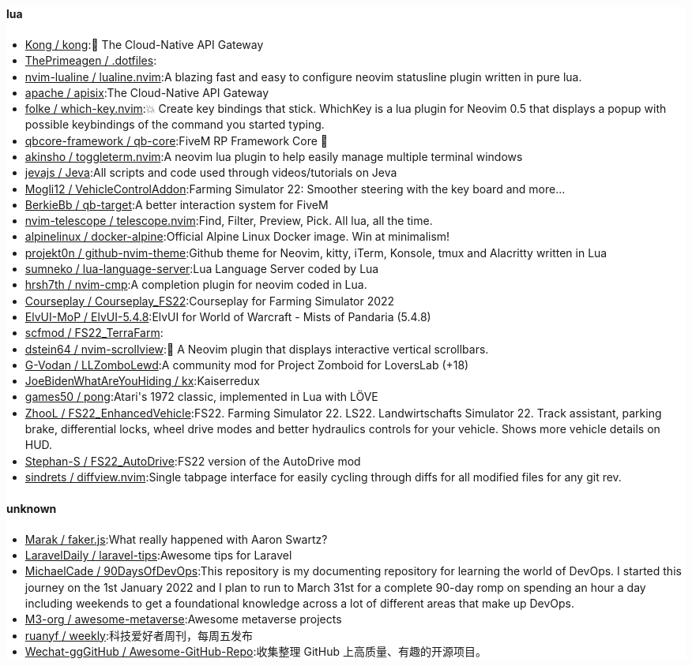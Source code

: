 #### lua
* [Kong / kong](https://github.com/Kong/kong):🦍
The Cloud-Native API Gateway
* [ThePrimeagen / .dotfiles](https://github.com/ThePrimeagen/.dotfiles):
* [nvim-lualine / lualine.nvim](https://github.com/nvim-lualine/lualine.nvim):A blazing fast and easy to configure neovim statusline plugin written in pure lua.
* [apache / apisix](https://github.com/apache/apisix):The Cloud-Native API Gateway
* [folke / which-key.nvim](https://github.com/folke/which-key.nvim):💥
Create key bindings that stick. WhichKey is a lua plugin for Neovim 0.5 that displays a popup with possible keybindings of the command you started typing.
* [qbcore-framework / qb-core](https://github.com/qbcore-framework/qb-core):FiveM RP Framework Core
💪
* [akinsho / toggleterm.nvim](https://github.com/akinsho/toggleterm.nvim):A neovim lua plugin to help easily manage multiple terminal windows
* [jevajs / Jeva](https://github.com/jevajs/Jeva):All scripts and code used through videos/tutorials on Jeva
* [Mogli12 / VehicleControlAddon](https://github.com/Mogli12/VehicleControlAddon):Farming Simulator 22: Smoother steering with the key board and more...
* [BerkieBb / qb-target](https://github.com/BerkieBb/qb-target):A better interaction system for FiveM
* [nvim-telescope / telescope.nvim](https://github.com/nvim-telescope/telescope.nvim):Find, Filter, Preview, Pick. All lua, all the time.
* [alpinelinux / docker-alpine](https://github.com/alpinelinux/docker-alpine):Official Alpine Linux Docker image. Win at minimalism!
* [projekt0n / github-nvim-theme](https://github.com/projekt0n/github-nvim-theme):Github theme for Neovim, kitty, iTerm, Konsole, tmux and Alacritty written in Lua
* [sumneko / lua-language-server](https://github.com/sumneko/lua-language-server):Lua Language Server coded by Lua
* [hrsh7th / nvim-cmp](https://github.com/hrsh7th/nvim-cmp):A completion plugin for neovim coded in Lua.
* [Courseplay / Courseplay_FS22](https://github.com/Courseplay/Courseplay_FS22):Courseplay for Farming Simulator 2022
* [ElvUI-MoP / ElvUI-5.4.8](https://github.com/ElvUI-MoP/ElvUI-5.4.8):ElvUI for World of Warcraft - Mists of Pandaria (5.4.8)
* [scfmod / FS22_TerraFarm](https://github.com/scfmod/FS22_TerraFarm):
* [dstein64 / nvim-scrollview](https://github.com/dstein64/nvim-scrollview):📍
A Neovim plugin that displays interactive vertical scrollbars.
* [G-Vodan / LLZomboLewd](https://github.com/G-Vodan/LLZomboLewd):A community mod for Project Zomboid for LoversLab (+18)
* [JoeBidenWhatAreYouHiding / kx](https://github.com/JoeBidenWhatAreYouHiding/kx):Kaiserredux
* [games50 / pong](https://github.com/games50/pong):Atari's 1972 classic, implemented in Lua with LÖVE
* [ZhooL / FS22_EnhancedVehicle](https://github.com/ZhooL/FS22_EnhancedVehicle):FS22. Farming Simulator 22. LS22. Landwirtschafts Simulator 22. Track assistant, parking brake, differential locks, wheel drive modes and better hydraulics controls for your vehicle. Shows more vehicle details on HUD.
* [Stephan-S / FS22_AutoDrive](https://github.com/Stephan-S/FS22_AutoDrive):FS22 version of the AutoDrive mod
* [sindrets / diffview.nvim](https://github.com/sindrets/diffview.nvim):Single tabpage interface for easily cycling through diffs for all modified files for any git rev.

#### unknown
* [Marak / faker.js](https://github.com/Marak/faker.js):What really happened with Aaron Swartz?
* [LaravelDaily / laravel-tips](https://github.com/LaravelDaily/laravel-tips):Awesome tips for Laravel
* [MichaelCade / 90DaysOfDevOps](https://github.com/MichaelCade/90DaysOfDevOps):This repository is my documenting repository for learning the world of DevOps. I started this journey on the 1st January 2022 and I plan to run to March 31st for a complete 90-day romp on spending an hour a day including weekends to get a foundational knowledge across a lot of different areas that make up DevOps.
* [M3-org / awesome-metaverse](https://github.com/M3-org/awesome-metaverse):Awesome metaverse projects
* [ruanyf / weekly](https://github.com/ruanyf/weekly):科技爱好者周刊，每周五发布
* [Wechat-ggGitHub / Awesome-GitHub-Repo](https://github.com/Wechat-ggGitHub/Awesome-GitHub-Repo):收集整理 GitHub 上高质量、有趣的开源项目。
